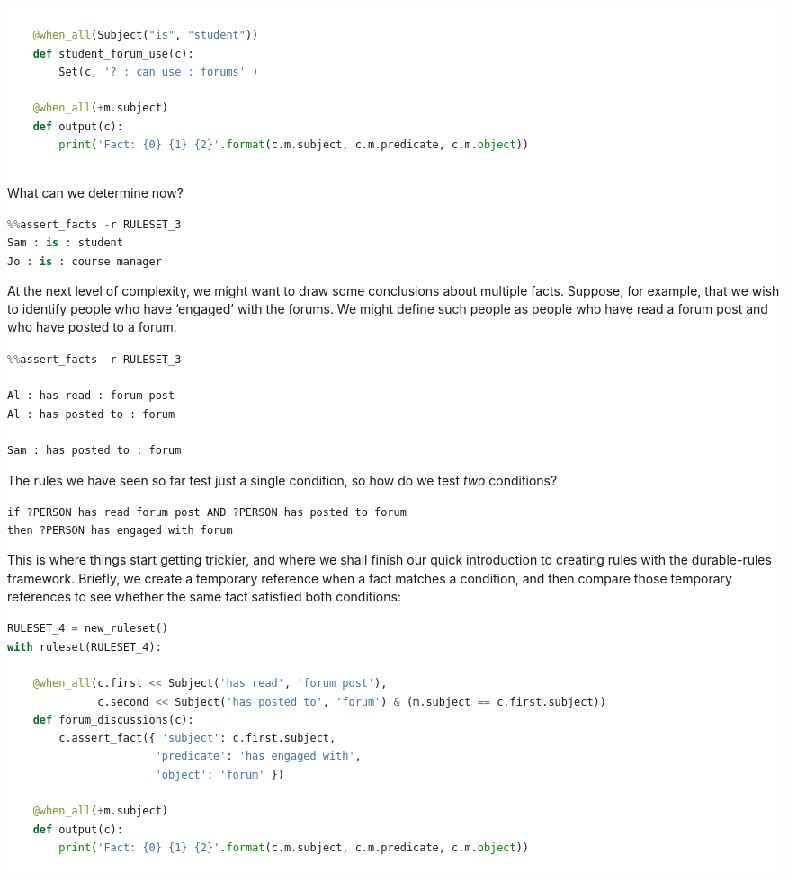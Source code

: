 ```python

    @when_all(Subject("is", "student"))
    def student_forum_use(c):
        Set(c, '? : can use : forums' )

    @when_all(+m.subject)
    def output(c):
        print('Fact: {0} {1} {2}'.format(c.m.subject, c.m.predicate, c.m.object))
 
```

What can we determine now? 

```python
%%assert_facts -r RULESET_3
Sam : is : student
Jo : is : course manager
```

At the next level of complexity, we might want to draw some conclusions about multiple facts. Suppose, for example, that we wish to identify people who have ‘engaged’ with the forums. We might define such people as people who have read a forum post and who have posted to a forum. 

```python
%%assert_facts -r RULESET_3

Al : has read : forum post
Al : has posted to : forum

Sam : has posted to : forum
```

The rules we have seen so far test just a single condition, so how do we test *two* conditions?

```
if ?PERSON has read forum post AND ?PERSON has posted to forum
then ?PERSON has engaged with forum
```

This is where things start getting trickier, and where we shall finish our quick introduction to creating rules with the durable-rules framework. Briefly, we create a temporary reference when a fact matches a condition, and then compare those temporary references to see whether the same fact satisfied both conditions:

```python
RULESET_4 = new_ruleset()
with ruleset(RULESET_4):
    
    @when_all(c.first << Subject('has read', 'forum post'),
              c.second << Subject('has posted to', 'forum') & (m.subject == c.first.subject))
    def forum_discussions(c):
        c.assert_fact({ 'subject': c.first.subject,
                       'predicate': 'has engaged with',
                       'object': 'forum' })

    @when_all(+m.subject)
    def output(c):
        print('Fact: {0} {1} {2}'.format(c.m.subject, c.m.predicate, c.m.object))
 
```
